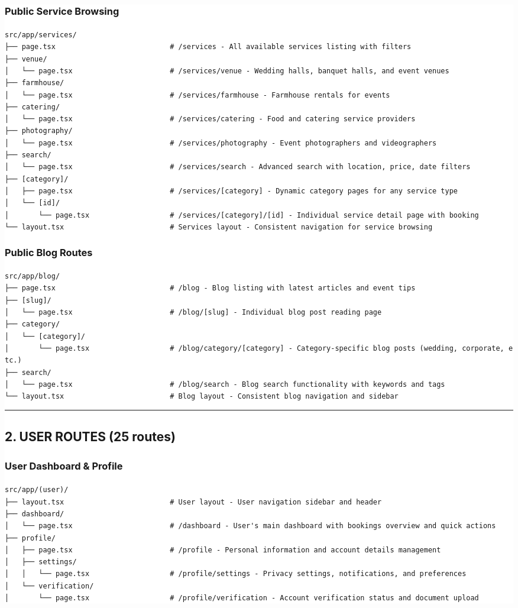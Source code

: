 ### **Public Service Browsing**
```
src/app/services/
├── page.tsx                           # /services - All available services listing with filters
├── venue/
│   └── page.tsx                       # /services/venue - Wedding halls, banquet halls, and event venues
├── farmhouse/
│   └── page.tsx                       # /services/farmhouse - Farmhouse rentals for events
├── catering/
│   └── page.tsx                       # /services/catering - Food and catering service providers
├── photography/
│   └── page.tsx                       # /services/photography - Event photographers and videographers
├── search/
│   └── page.tsx                       # /services/search - Advanced search with location, price, date filters
├── [category]/
│   ├── page.tsx                       # /services/[category] - Dynamic category pages for any service type
│   └── [id]/
│       └── page.tsx                   # /services/[category]/[id] - Individual service detail page with booking
└── layout.tsx                         # Services layout - Consistent navigation for service browsing
```

### **Public Blog Routes**
```
src/app/blog/
├── page.tsx                           # /blog - Blog listing with latest articles and event tips
├── [slug]/
│   └── page.tsx                       # /blog/[slug] - Individual blog post reading page
├── category/
│   └── [category]/
│       └── page.tsx                   # /blog/category/[category] - Category-specific blog posts (wedding, corporate, etc.)
├── search/
│   └── page.tsx                       # /blog/search - Blog search functionality with keywords and tags
└── layout.tsx                         # Blog layout - Consistent blog navigation and sidebar
```

---

## 2. **USER ROUTES** (25 routes)

### **User Dashboard & Profile**
```
src/app/(user)/
├── layout.tsx                         # User layout - User navigation sidebar and header
├── dashboard/
│   └── page.tsx                       # /dashboard - User's main dashboard with bookings overview and quick actions
├── profile/
│   ├── page.tsx                       # /profile - Personal information and account details management
│   ├── settings/
│   │   └── page.tsx                   # /profile/settings - Privacy settings, notifications, and preferences
│   └── verification/
│       └── page.tsx                   # /profile/verification - Account verification status and document upload
```